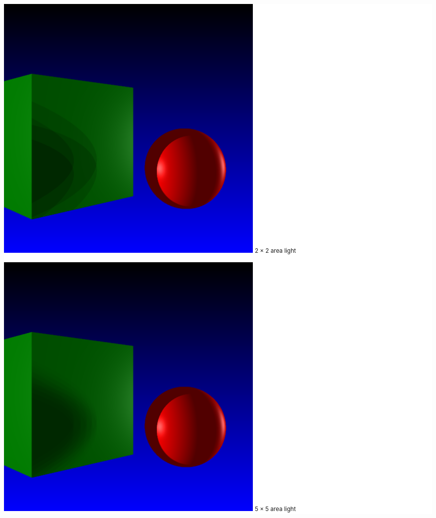 ![](../../images/blog/cs488/softshadow2lights.png)
<small>2 &times; 2 area light</small>
</div>

<div>

![](../../images/blog/cs488/softshadow5lights.png)
<small>5 &times; 5 area light</small>
</div>
